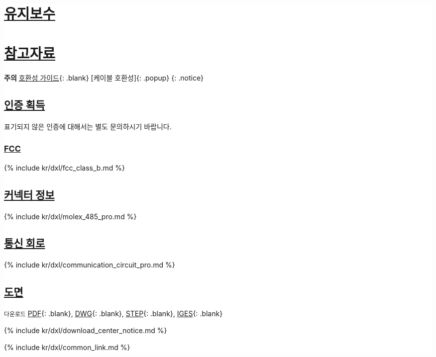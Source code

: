 # [유지보수](#유지보수)

# [참고자료](#참고자료)

**주의**
[호환성 가이드]{: .blank}
[케이블 호환성]{: .popup}
{: .notice}

## [인증 획득](#인증-획득)
표기되지 않은 인증에 대해서는 별도 문의하시기 바랍니다.

### [FCC](#fcc)
{% include kr/dxl/fcc_class_b.md %}

## [커넥터 정보](#커넥터-정보)

{% include kr/dxl/molex_485_pro.md %}

## [통신 회로](#통신-회로)

{% include kr/dxl/communication_circuit_pro.md %}

## [도면](#도면)
`다운로드` [PDF]{: .blank}, [DWG]{: .blank}, [STEP]{: .blank}, [IGES]{: .blank}

{% include kr/dxl/download_center_notice.md %}

[PDF]: http://www.robotis.com/service/download.php?no=504
[DWG]: http://www.robotis.com/service/download.php?no=503
[STEP]: http://www.robotis.com/service/download.php?no=505
[IGES]: http://www.robotis.com/service/download.php?no=506
[호환성 가이드]: http://www.robotis.com/service/compatibility_table.php?cate=dpro
{% include kr/dxl/common_link.md %}


[그래프 자세히 보기]: /assets/images/dxl/pro/h54-200-s500-r_performance_graph_max.png